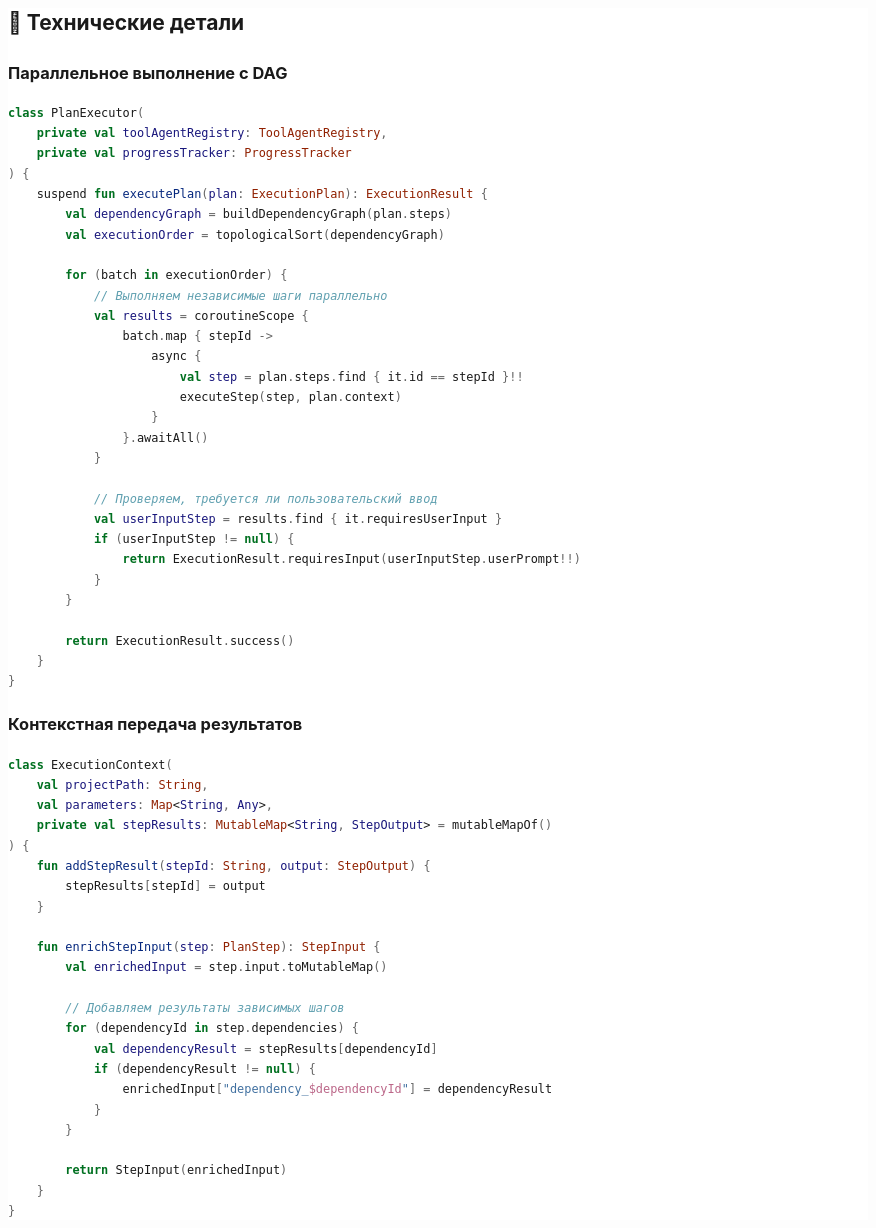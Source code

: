 
## 🔧 Технические детали

### Параллельное выполнение с DAG

```kotlin
class PlanExecutor(
    private val toolAgentRegistry: ToolAgentRegistry,
    private val progressTracker: ProgressTracker
) {
    suspend fun executePlan(plan: ExecutionPlan): ExecutionResult {
        val dependencyGraph = buildDependencyGraph(plan.steps)
        val executionOrder = topologicalSort(dependencyGraph)
        
        for (batch in executionOrder) {
            // Выполняем независимые шаги параллельно
            val results = coroutineScope {
                batch.map { stepId ->
                    async {
                        val step = plan.steps.find { it.id == stepId }!!
                        executeStep(step, plan.context)
                    }
                }.awaitAll()
            }
            
            // Проверяем, требуется ли пользовательский ввод
            val userInputStep = results.find { it.requiresUserInput }
            if (userInputStep != null) {
                return ExecutionResult.requiresInput(userInputStep.userPrompt!!)
            }
        }
        
        return ExecutionResult.success()
    }
}
```

### Контекстная передача результатов

```kotlin
class ExecutionContext(
    val projectPath: String,
    val parameters: Map<String, Any>,
    private val stepResults: MutableMap<String, StepOutput> = mutableMapOf()
) {
    fun addStepResult(stepId: String, output: StepOutput) {
        stepResults[stepId] = output
    }
    
    fun enrichStepInput(step: PlanStep): StepInput {
        val enrichedInput = step.input.toMutableMap()
        
        // Добавляем результаты зависимых шагов
        for (dependencyId in step.dependencies) {
            val dependencyResult = stepResults[dependencyId]
            if (dependencyResult != null) {
                enrichedInput["dependency_$dependencyId"] = dependencyResult
            }
        }
        
        return StepInput(enrichedInput)
    }
}
```
